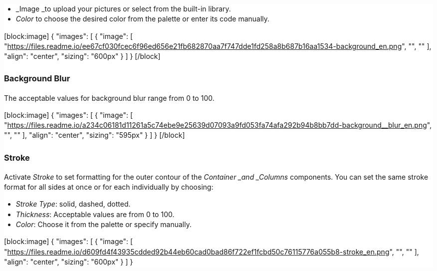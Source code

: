 - \_Image \_to upload your pictures or select from the built-in library.
- _Color_ to choose the desired color from the palette or enter its code manually.

[block:image]
{
  "images": [
    {
      "image": [
        "https://files.readme.io/ee67cf030fcec6f96ed656e21fb682870aa7f747dde1fd258a8b687b16aa1534-background_en.png",
        "",
        ""
      ],
      "align": "center",
      "sizing": "600px"
    }
  ]
}
[/block]


### Background Blur

The acceptable values for background blur range from 0 to 100.

[block:image]
{
  "images": [
    {
      "image": [
        "https://files.readme.io/a234c06181d11261a5c74ebe9e25639d07093a9fd053fa74afa292b94b8bb7dd-background__blur_en.png",
        "",
        ""
      ],
      "align": "center",
      "sizing": "595px"
    }
  ]
}
[/block]


### Stroke

Activate _Stroke_ to set formatting for the outer contour of the _Container \_and \_Columns_ components. You can set the same stroke format for all sides at once or for each individually by choosing:

- _Stroke Type_: solid, dashed, dotted.
- _Thickness_: Acceptable values are from 0 to 100.
- _Color_: Choose it from the palette or specify manually.

[block:image]
{
  "images": [
    {
      "image": [
        "https://files.readme.io/d609fd4f43935cdded92b44eb60cad0bad86f722ef1fcbd50c76115776a055b8-stroke_en.png",
        "",
        ""
      ],
      "align": "center",
      "sizing": "600px"
    }
  ]
}